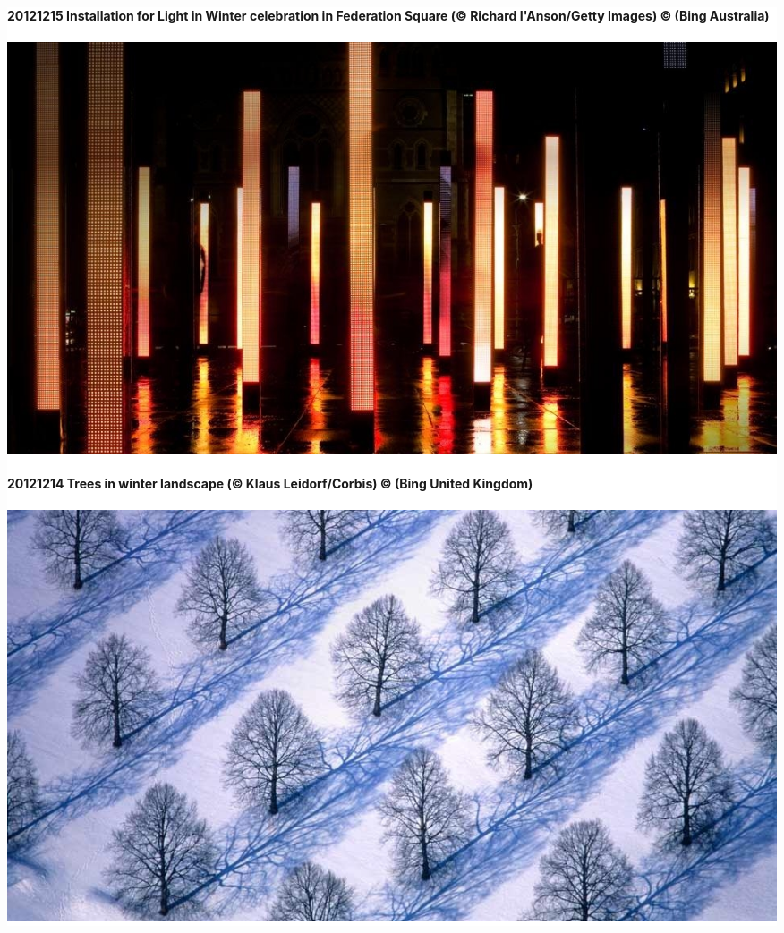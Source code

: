 #### 20121215 Installation for Light in Winter celebration in Federation Square (© Richard I'Anson/Getty Images) © (Bing Australia)

![](20121215_FederationSquare.jpg)

#### 20121214 Trees in winter landscape (© Klaus Leidorf/Corbis) © (Bing United Kingdom)

![](20121214_WinterTreeFarm.jpg)
